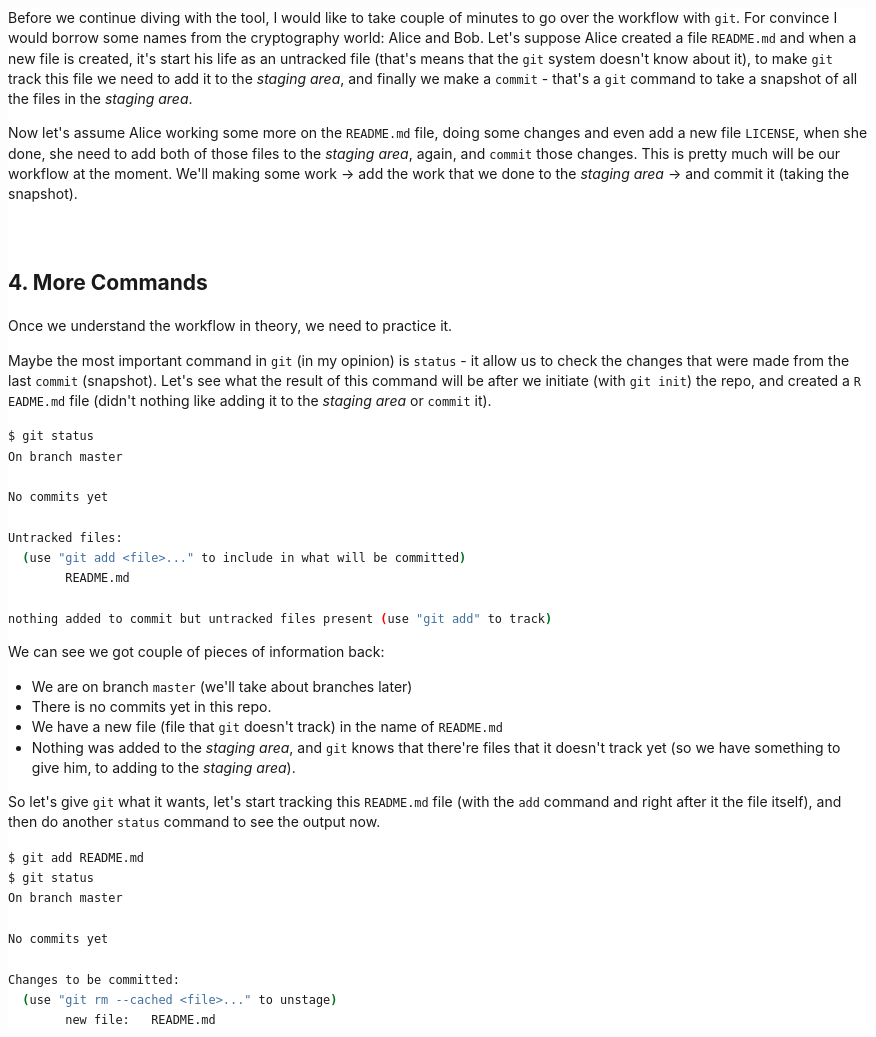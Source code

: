 Before we continue diving with the tool, I would like to take couple of minutes to go over the workflow with `git`. For convince I would borrow some names from the cryptography world: Alice and Bob. Let's suppose Alice created a file `README.md` and when a new file is created, it's start his life as an untracked file (that's means that the `git` system doesn't know about it), to make `git` track this file we need to add it to the _staging area_, and finally we make a `commit` - that's a `git` command to take a snapshot of all the files in the _staging area_.

Now let's assume Alice working some more on the `README.md` file, doing some changes and even add a new file `LICENSE`, when she done, she need to add both of those files to the _staging area_, again, and `commit` those changes. This is pretty much will be our workflow at the moment. We'll making some work -> add the work that we done to the _staging area_ -> and commit it (taking the snapshot).

&nbsp;

## 4. More Commands

Once we understand the workflow in theory, we need to practice it.

Maybe the most important command in `git` (in my opinion) is `status` - it allow us to check the changes that were made from the last `commit` (snapshot). Let's see what the result of this command will be after we initiate (with `git init`) the repo, and created a `README.md` file (didn't nothing like adding it to the _staging area_ or `commit` it).

```bash
$ git status
On branch master

No commits yet

Untracked files:
  (use "git add <file>..." to include in what will be committed)
        README.md

nothing added to commit but untracked files present (use "git add" to track)
```

We can see we got couple of pieces of information back:

- We are on branch `master` (we'll take about branches later)
- There is no commits yet in this repo.
- We have a new file (file that `git` doesn't track) in the name of `README.md`
- Nothing was added to the _staging area_, and `git` knows that there're files that it doesn't track yet (so we have something to give him, to adding to the _staging area_).

So let's give `git` what it wants, let's start tracking this `README.md` file (with the `add` command and right after it the file itself), and then do another `status` command to see the output now.

```bash
$ git add README.md
$ git status
On branch master

No commits yet

Changes to be committed:
  (use "git rm --cached <file>..." to unstage)
        new file:   README.md
```
